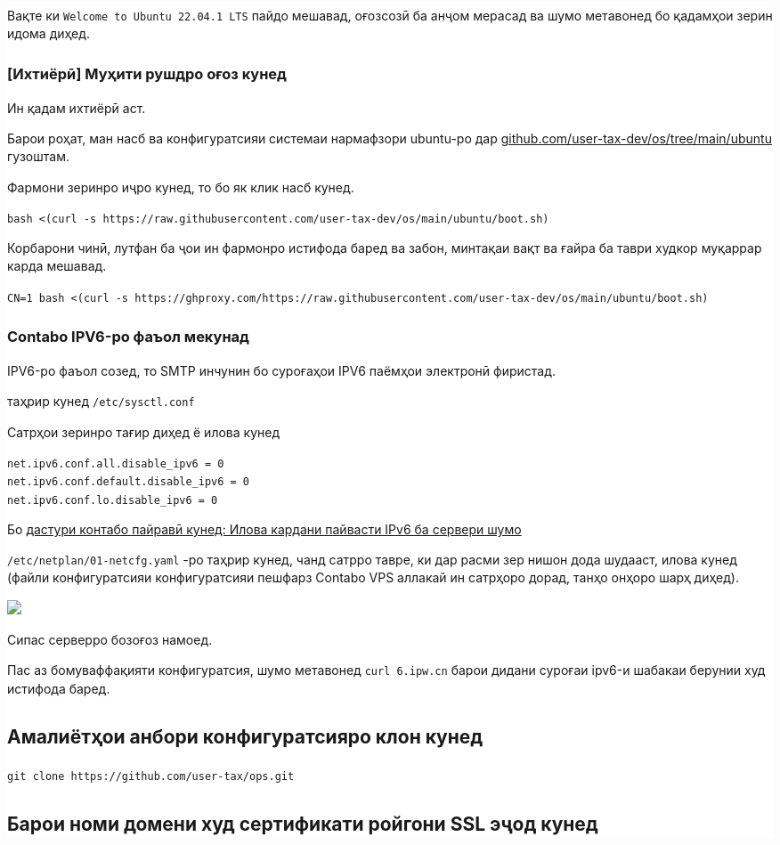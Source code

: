 Вақте ки `Welcome to Ubuntu 22.04.1 LTS` пайдо мешавад, оғозсозӣ ба анҷом мерасад ва шумо метавонед бо қадамҳои зерин идома диҳед.

### [Ихтиёрӣ] Муҳити рушдро оғоз кунед

Ин қадам ихтиёрӣ аст.

Барои роҳат, ман насб ва конфигуратсияи системаи нармафзори ubuntu-ро дар [github.com/user-tax-dev/os/tree/main/ubuntu](https://github.com/user-tax-dev/os/tree/main/ubuntu) гузоштам.

Фармони зеринро иҷро кунед, то бо як клик насб кунед.

```
bash <(curl -s https://raw.githubusercontent.com/user-tax-dev/os/main/ubuntu/boot.sh)
```

Корбарони чинӣ, лутфан ба ҷои ин фармонро истифода баред ва забон, минтақаи вақт ва ғайра ба таври худкор муқаррар карда мешавад.

```
CN=1 bash <(curl -s https://ghproxy.com/https://raw.githubusercontent.com/user-tax-dev/os/main/ubuntu/boot.sh)
```

### Contabo IPV6-ро фаъол мекунад

IPV6-ро фаъол созед, то SMTP инчунин бо суроғаҳои IPV6 паёмҳои электронӣ фиристад.

таҳрир кунед `/etc/sysctl.conf`

Сатрҳои зеринро тағир диҳед ё илова кунед

```
net.ipv6.conf.all.disable_ipv6 = 0
net.ipv6.conf.default.disable_ipv6 = 0
net.ipv6.conf.lo.disable_ipv6 = 0
```

Бо [дастури контабо пайравӣ кунед: Илова кардани пайвасти IPv6 ба сервери шумо](https://contabo.com/blog/adding-ipv6-connectivity-to-your-server/)

`/etc/netplan/01-netcfg.yaml` -ро таҳрир кунед, чанд сатрро тавре, ки дар расми зер нишон дода шудааст, илова кунед (файли конфигуратсияи конфигуратсияи пешфарз Contabo VPS аллакай ин сатрҳоро дорад, танҳо онҳоро шарҳ диҳед).

![](https://pub-b8db533c86124200a9d799bf3ba88099.r2.dev/2023/03/5MEi41I.webp)

Сипас серверро бозоғоз намоед.

Пас аз бомуваффақияти конфигуратсия, шумо метавонед `curl 6.ipw.cn` барои дидани суроғаи ipv6-и шабакаи берунии худ истифода баред.

## Амалиётҳои анбори конфигуратсияро клон кунед

```
git clone https://github.com/user-tax/ops.git
```

## Барои номи домени худ сертификати ройгони SSL эҷод кунед
